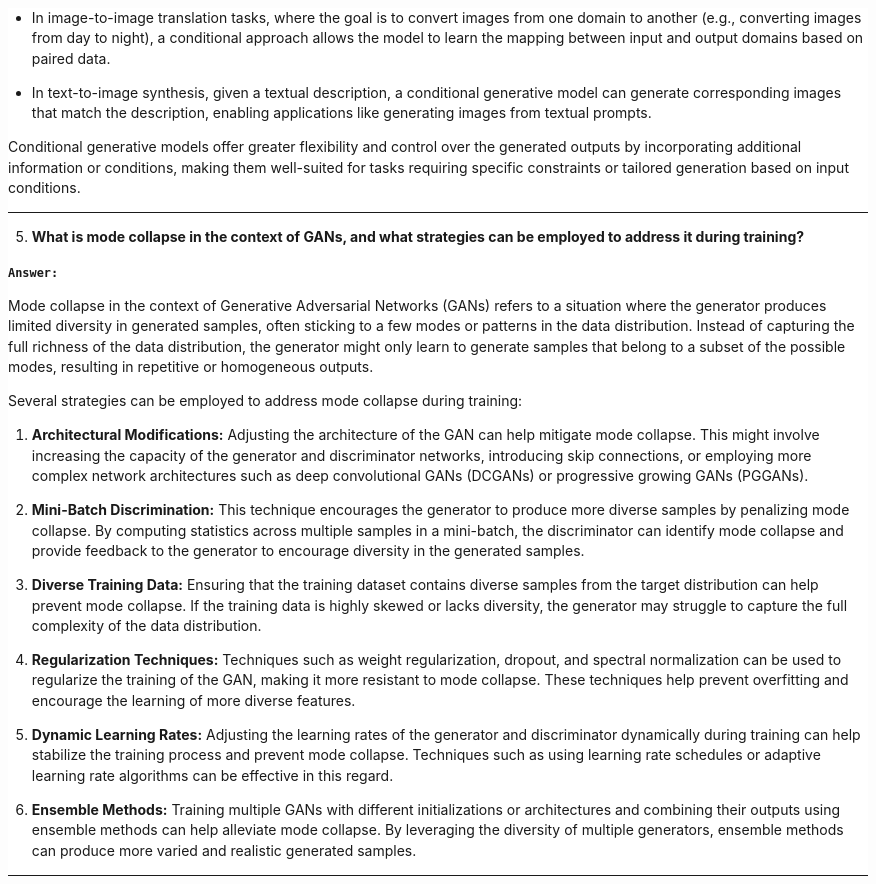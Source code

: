 - In image-to-image translation tasks, where the goal is to convert images from one domain to another (e.g., converting images from day to night), a conditional approach allows the model to learn the mapping between input and output domains based on paired data.

- In text-to-image synthesis, given a textual description, a conditional generative model can generate corresponding images that match the description, enabling applications like generating images from textual prompts.

Conditional generative models offer greater flexibility and control over the generated outputs by incorporating additional information or conditions, making them well-suited for tasks requiring specific constraints or tailored generation based on input conditions.

---

5. **What is mode collapse in the context of GANs, and what strategies can be employed to address it during training?**

**`Answer:`**

Mode collapse in the context of Generative Adversarial Networks (GANs) refers to a situation where the generator produces limited diversity in generated samples, often sticking to a few modes or patterns in the data distribution. Instead of capturing the full richness of the data distribution, the generator might only learn to generate samples that belong to a subset of the possible modes, resulting in repetitive or homogeneous outputs.

Several strategies can be employed to address mode collapse during training:

1. **Architectural Modifications:** Adjusting the architecture of the GAN can help mitigate mode collapse. This might involve increasing the capacity of the generator and discriminator networks, introducing skip connections, or employing more complex network architectures such as deep convolutional GANs (DCGANs) or progressive growing GANs (PGGANs).

2. **Mini-Batch Discrimination:** This technique encourages the generator to produce more diverse samples by penalizing mode collapse. By computing statistics across multiple samples in a mini-batch, the discriminator can identify mode collapse and provide feedback to the generator to encourage diversity in the generated samples.

3. **Diverse Training Data:** Ensuring that the training dataset contains diverse samples from the target distribution can help prevent mode collapse. If the training data is highly skewed or lacks diversity, the generator may struggle to capture the full complexity of the data distribution.

4. **Regularization Techniques:** Techniques such as weight regularization, dropout, and spectral normalization can be used to regularize the training of the GAN, making it more resistant to mode collapse. These techniques help prevent overfitting and encourage the learning of more diverse features.

5. **Dynamic Learning Rates:** Adjusting the learning rates of the generator and discriminator dynamically during training can help stabilize the training process and prevent mode collapse. Techniques such as using learning rate schedules or adaptive learning rate algorithms can be effective in this regard.

6. **Ensemble Methods:** Training multiple GANs with different initializations or architectures and combining their outputs using ensemble methods can help alleviate mode collapse. By leveraging the diversity of multiple generators, ensemble methods can produce more varied and realistic generated samples.

---
